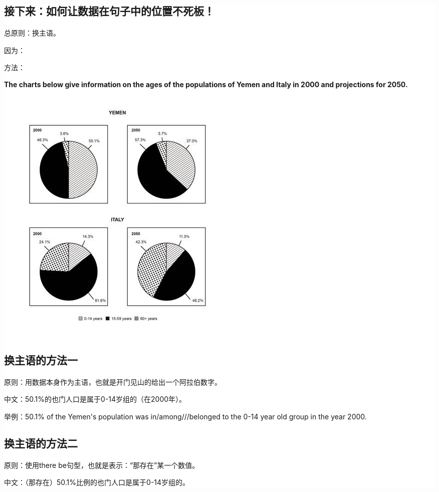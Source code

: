 

## 接下来：如何让数据在句子中的位置不死板！

总原则：换主语。

因为：

方法：

**The charts below give information on the ages of the populations of Yemen and Italy in 2000 and projections for 2050.**

![descript](./clip_image002-1706790407055-2.jpg)

## 换主语的方法一

原则：用数据本身作为主语，也就是开门见山的给出一个阿拉伯数字。

中文：50.1%的也门人口是属于0-14岁组的（在2000年）。

举例：50.1% of the Yemen's population was in/among///belonged to the 0-14 year old group in the year 2000.

 

## 换主语的方法二

原则：使用there be句型，也就是表示：“那存在”某一个数值。

中文：（那存在）50.1%比例的也门人口是属于0-14岁组的。
